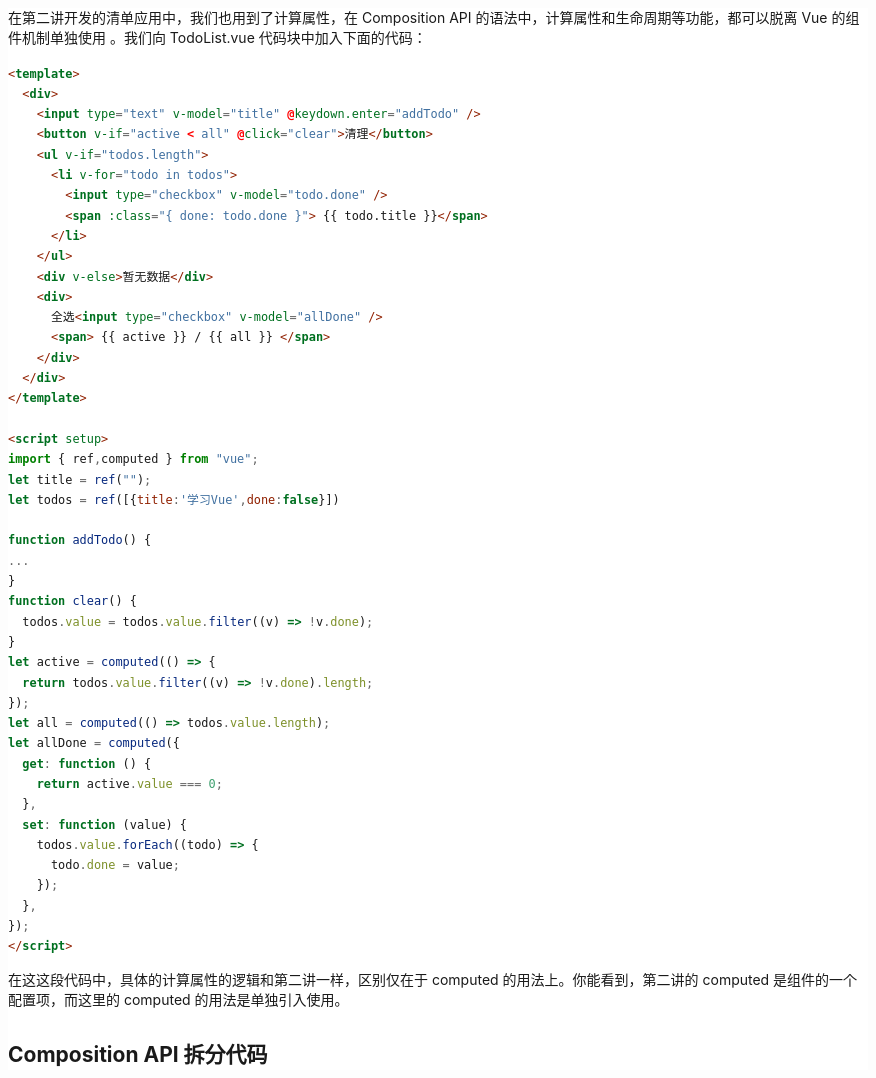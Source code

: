 在第二讲开发的清单应用中，我们也用到了计算属性，在 Composition API 的语法中，计算属性和生命周期等功能，都可以脱离 Vue 的组件机制单独使用 。我们向 TodoList.vue 代码块中加入下面的代码：

```html
<template>
  <div>
    <input type="text" v-model="title" @keydown.enter="addTodo" />
    <button v-if="active < all" @click="clear">清理</button>
    <ul v-if="todos.length">
      <li v-for="todo in todos">
        <input type="checkbox" v-model="todo.done" />
        <span :class="{ done: todo.done }"> {{ todo.title }}</span>
      </li>
    </ul>
    <div v-else>暂无数据</div>
    <div>
      全选<input type="checkbox" v-model="allDone" />
      <span> {{ active }} / {{ all }} </span>
    </div>
  </div>
</template>

<script setup>
import { ref,computed } from "vue";
let title = ref("");
let todos = ref([{title:'学习Vue',done:false}])

function addTodo() {
...
}
function clear() {
  todos.value = todos.value.filter((v) => !v.done);
}
let active = computed(() => {
  return todos.value.filter((v) => !v.done).length;
});
let all = computed(() => todos.value.length);
let allDone = computed({
  get: function () {
    return active.value === 0;
  },
  set: function (value) {
    todos.value.forEach((todo) => {
      todo.done = value;
    });
  },
});
</script>
```

在这这段代码中，具体的计算属性的逻辑和第二讲一样，区别仅在于 computed 的用法上。你能看到，第二讲的 computed 是组件的一个配置项，而这里的 computed 的用法是单独引入使用。

## Composition API 拆分代码
